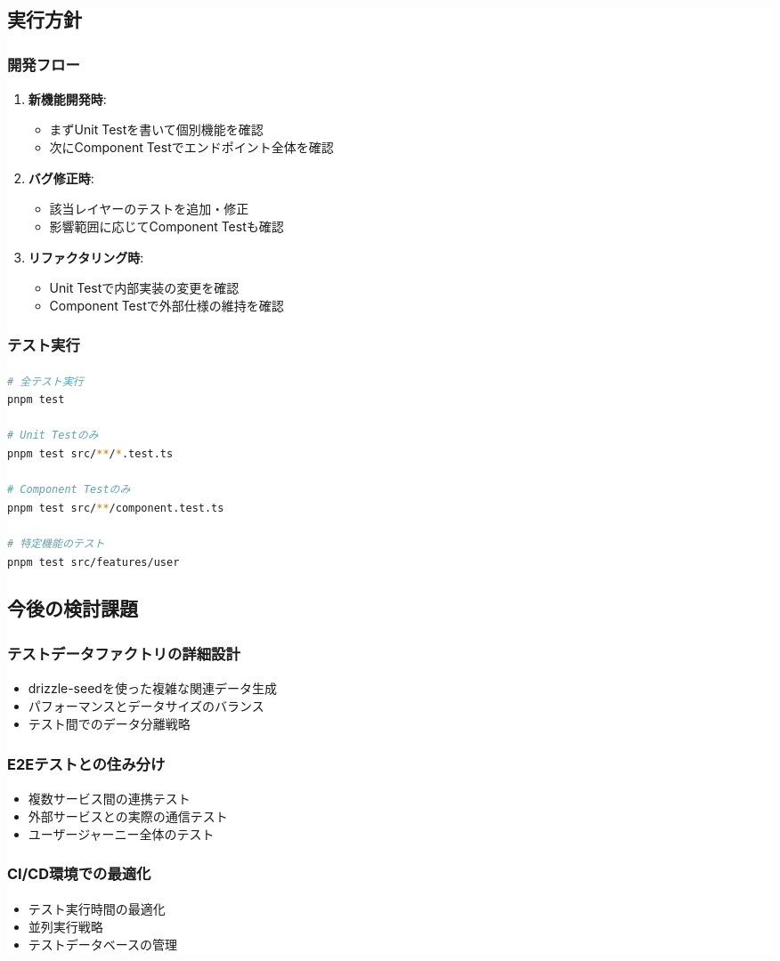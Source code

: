 ## 実行方針

### 開発フロー

1. **新機能開発時**:
   - まずUnit Testを書いて個別機能を確認
   - 次にComponent Testでエンドポイント全体を確認

2. **バグ修正時**:
   - 該当レイヤーのテストを追加・修正
   - 影響範囲に応じてComponent Testも確認

3. **リファクタリング時**:
   - Unit Testで内部実装の変更を確認
   - Component Testで外部仕様の維持を確認

### テスト実行

```bash
# 全テスト実行
pnpm test

# Unit Testのみ
pnpm test src/**/*.test.ts

# Component Testのみ
pnpm test src/**/component.test.ts

# 特定機能のテスト
pnpm test src/features/user
```

## 今後の検討課題

### テストデータファクトリの詳細設計

- drizzle-seedを使った複雑な関連データ生成
- パフォーマンスとデータサイズのバランス
- テスト間でのデータ分離戦略

### E2Eテストとの住み分け

- 複数サービス間の連携テスト
- 外部サービスとの実際の通信テスト
- ユーザージャーニー全体のテスト

### CI/CD環境での最適化

- テスト実行時間の最適化
- 並列実行戦略
- テストデータベースの管理
